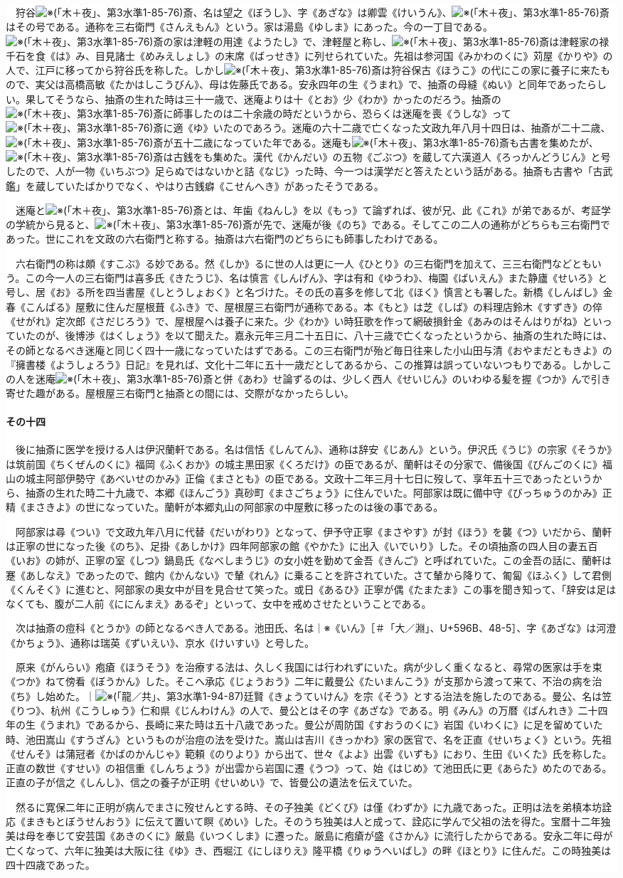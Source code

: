 　狩谷![※(「木＋夜」、第3水準1-85-76)](https://www.aozora.gr.jp/cards/000129/files/../../../gaiji/1-85/1-85-76.png)斎、名は望之《ぼうし》、字《あざな》は卿雲《けいうん》、![※(「木＋夜」、第3水準1-85-76)](https://www.aozora.gr.jp/cards/000129/files/../../../gaiji/1-85/1-85-76.png)斎はその号である。通称を三右衛門《さんえもん》という。家は湯島《ゆしま》にあった。今の一丁目である。![※(「木＋夜」、第3水準1-85-76)](https://www.aozora.gr.jp/cards/000129/files/../../../gaiji/1-85/1-85-76.png)斎の家は津軽の用達《ようたし》で、津軽屋と称し、![※(「木＋夜」、第3水準1-85-76)](https://www.aozora.gr.jp/cards/000129/files/../../../gaiji/1-85/1-85-76.png)斎は津軽家の禄千石を食《は》み、目見諸士《めみえしょし》の末席《ばっせき》に列せられていた。先祖は参河国《みかわのくに》苅屋《かりや》の人で、江戸に移ってから狩谷氏を称した。しかし![※(「木＋夜」、第3水準1-85-76)](https://www.aozora.gr.jp/cards/000129/files/../../../gaiji/1-85/1-85-76.png)斎は狩谷保古《ほうこ》の代にこの家に養子に来たもので、実父は高橋高敏《たかはしこうびん》、母は佐藤氏である。安永四年の生《うまれ》で、抽斎の母縫《ぬい》と同年であったらしい。果してそうなら、抽斎の生れた時は三十一歳で、迷庵よりは十《とお》少《わか》かったのだろう。抽斎の![※(「木＋夜」、第3水準1-85-76)](https://www.aozora.gr.jp/cards/000129/files/../../../gaiji/1-85/1-85-76.png)斎に師事したのは二十余歳の時だというから、恐らくは迷庵を喪《うしな》って![※(「木＋夜」、第3水準1-85-76)](https://www.aozora.gr.jp/cards/000129/files/../../../gaiji/1-85/1-85-76.png)斎に適《ゆ》いたのであろう。迷庵の六十二歳で亡くなった文政九年八月十四日は、抽斎が二十二歳、![※(「木＋夜」、第3水準1-85-76)](https://www.aozora.gr.jp/cards/000129/files/../../../gaiji/1-85/1-85-76.png)斎が五十二歳になっていた年である。迷庵も![※(「木＋夜」、第3水準1-85-76)](https://www.aozora.gr.jp/cards/000129/files/../../../gaiji/1-85/1-85-76.png)斎も古書を集めたが、![※(「木＋夜」、第3水準1-85-76)](https://www.aozora.gr.jp/cards/000129/files/../../../gaiji/1-85/1-85-76.png)斎は古銭をも集めた。漢代《かんだい》の五物《ごぶつ》を蔵して六漢道人《ろっかんどうじん》と号したので、人が一物《いちぶつ》足らぬではないかと詰《なじ》った時、今一つは漢学だと答えたという話がある。抽斎も古書や「古武鑑」を蔵していたばかりでなく、やはり古銭癖《こせんへき》があったそうである。

　迷庵と![※(「木＋夜」、第3水準1-85-76)](https://www.aozora.gr.jp/cards/000129/files/../../../gaiji/1-85/1-85-76.png)斎とは、年歯《ねんし》を以《もっ》て論ずれば、彼が兄、此《これ》が弟であるが、考証学の学統から見ると、![※(「木＋夜」、第3水準1-85-76)](https://www.aozora.gr.jp/cards/000129/files/../../../gaiji/1-85/1-85-76.png)斎が先で、迷庵が後《のち》である。そしてこの二人の通称がどちらも三右衛門であった。世にこれを文政の六右衛門と称する。抽斎は六右衛門のどちらにも師事したわけである。

　六右衛門の称は頗《すこぶ》る妙である。然《しか》るに世の人は更に一人《ひとり》の三右衛門を加えて、三三右衛門などともいう。この今一人の三右衛門は喜多氏《きたうじ》、名は慎言《しんげん》、字は有和《ゆうわ》、梅園《ばいえん》また静廬《せいろ》と号し、居《お》る所を四当書屋《しとうしょおく》と名づけた。その氏の喜多を修して北《ほく》慎言とも署した。新橋《しんばし》金春《こんぱる》屋敷に住んだ屋根葺《ふき》で、屋根屋三右衛門が通称である。本《もと》は芝《しば》の料理店鈴木《すずき》の倅《せがれ》定次郎《さだじろう》で、屋根屋へは養子に来た。少《わか》い時狂歌を作って網破損針金《あみのはそんはりがね》といっていたのが、後博渉《はくしょう》を以て聞えた。嘉永元年三月二十五日に、八十三歳で亡くなったというから、抽斎の生れた時には、その師となるべき迷庵と同じく四十一歳になっていたはずである。この三右衛門が殆ど毎日往来した小山田与清《おやまだともきよ》の『擁書楼《ようしょろう》日記』を見れば、文化十二年に五十一歳だとしてあるから、この推算は誤っていないつもりである。しかしこの人を迷庵![※(「木＋夜」、第3水準1-85-76)](https://www.aozora.gr.jp/cards/000129/files/../../../gaiji/1-85/1-85-76.png)斎と併《あわ》せ論ずるのは、少しく西人《せいじん》のいわゆる髪を握《つか》んで引き寄せた趣がある。屋根屋三右衛門と抽斎との間には、交際がなかったらしい。



#### その十四




　後に抽斎に医学を授ける人は伊沢蘭軒である。名は信恬《しんてん》、通称は辞安《じあん》という。伊沢氏《うじ》の宗家《そうか》は筑前国《ちくぜんのくに》福岡《ふくおか》の城主黒田家《くろだけ》の臣であるが、蘭軒はその分家で、備後国《びんごのくに》福山の城主阿部伊勢守《あべいせのかみ》正倫《まさとも》の臣である。文政十二年三月十七日に歿して、享年五十三であったというから、抽斎の生れた時二十九歳で、本郷《ほんごう》真砂町《まさごちょう》に住んでいた。阿部家は既に備中守《びっちゅうのかみ》正精《まさきよ》の世になっていた。蘭軒が本郷丸山の阿部家の中屋敷に移ったのは後の事である。

　阿部家は尋《つい》で文政九年八月に代替《だいがわり》となって、伊予守正寧《まさやす》が封《ほう》を襲《つ》いだから、蘭軒は正寧の世になった後《のち》、足掛《あしかけ》四年阿部家の館《やかた》に出入《いでいり》した。その頃抽斎の四人目の妻五百《いお》の姉が、正寧の室《しつ》鍋島氏《なべしまうじ》の女小姓を勤めて金吾《きんご》と呼ばれていた。この金吾の話に、蘭軒は蹇《あしなえ》であったので、館内《かんない》で輦《れん》に乗ることを許されていた。さて輦から降りて、匍匐《ほふく》して君側《くんそく》に進むと、阿部家の奥女中が目を見合せて笑った。或日《あるひ》正寧が偶《たまたま》この事を聞き知って、「辞安は足はなくても、腹が二人前《ににんまえ》あるぞ」といって、女中を戒めさせたということである。

　次は抽斎の痘科《とうか》の師となるべき人である。池田氏、名は｜※《いん》［＃「大／淵」、U+596B、48-5］、字《あざな》は河澄《かちょう》、通称は瑞英《ずいえい》、京水《けいすい》と号した。

　原来《がんらい》疱瘡《ほうそう》を治療する法は、久しく我国には行われずにいた。病が少しく重くなると、尋常の医家は手を束《つか》ねて傍看《ぼうかん》した。そこへ承応《じょうおう》二年に戴曼公《たいまんこう》が支那から渡って来て、不治の病を治《ち》し始めた。｜![※(「龍／共」、第3水準1-94-87)](https://www.aozora.gr.jp/cards/000129/files/../../../gaiji/1-94/1-94-87.png)廷賢《きょうていけん》を宗《そう》とする治法を施したのである。曼公、名は笠《りつ》、杭州《こうしゅう》仁和県《じんわけん》の人で、曼公とはその字《あざな》である。明《みん》の万暦《ばんれき》二十四年の生《うまれ》であるから、長崎に来た時は五十八歳であった。曼公が周防国《すおうのくに》岩国《いわくに》に足を留めていた時、池田嵩山《すうざん》というものが治痘の法を受けた。嵩山は吉川《きっかわ》家の医官で、名を正直《せいちょく》という。先祖《せんそ》は蒲冠者《かばのかんじゃ》範頼《のりより》から出て、世々《よよ》出雲《いずも》におり、生田《いくた》氏を称した。正直の数世《すせい》の祖信重《しんちょう》が出雲から岩国に遷《うつ》って、始《はじめ》て池田氏に更《あらた》めたのである。正直の子が信之《しんし》、信之の養子が正明《せいめい》で、皆曼公の遺法を伝えていた。

　然るに寛保二年に正明が病んでまさに歿せんとする時、その子独美《どくび》は僅《わずか》に九歳であった。正明は法を弟槙本坊詮応《まきもとぼうせんおう》に伝えて置いて瞑《めい》した。そのうち独美は人と成って、詮応に学んで父祖の法を得た。宝暦十二年独美は母を奉じて安芸国《あきのくに》厳島《いつくしま》に遷った。厳島に疱瘡が盛《さかん》に流行したからである。安永二年に母が亡くなって、六年に独美は大阪に往《ゆ》き、西堀江《にしほりえ》隆平橋《りゅうへいばし》の畔《ほとり》に住んだ。この時独美は四十四歳であった。
